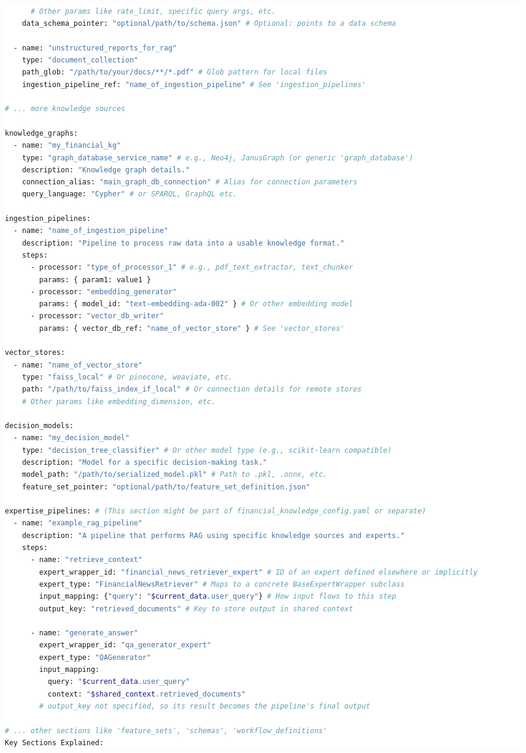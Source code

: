 ```bash
      # Other params like rate_limit, specific query args, etc.
    data_schema_pointer: "optional/path/to/schema.json" # Optional: points to a data schema

  - name: "unstructured_reports_for_rag"
    type: "document_collection"
    path_glob: "/path/to/your/docs/**/*.pdf" # Glob pattern for local files
    ingestion_pipeline_ref: "name_of_ingestion_pipeline" # See 'ingestion_pipelines'

# ... more knowledge sources

knowledge_graphs:
  - name: "my_financial_kg"
    type: "graph_database_service_name" # e.g., Neo4j, JanusGraph (or generic 'graph_database')
    description: "Knowledge graph details."
    connection_alias: "main_graph_db_connection" # Alias for connection parameters
    query_language: "Cypher" # or SPARQL, GraphQL etc.

ingestion_pipelines:
  - name: "name_of_ingestion_pipeline"
    description: "Pipeline to process raw data into a usable knowledge format."
    steps:
      - processor: "type_of_processor_1" # e.g., pdf_text_extractor, text_chunker
        params: { param1: value1 }
      - processor: "embedding_generator"
        params: { model_id: "text-embedding-ada-002" } # Or other embedding model
      - processor: "vector_db_writer"
        params: { vector_db_ref: "name_of_vector_store" } # See 'vector_stores'

vector_stores:
  - name: "name_of_vector_store"
    type: "faiss_local" # Or pinecone, weaviate, etc.
    path: "/path/to/faiss_index_if_local" # Or connection details for remote stores
    # Other params like embedding_dimension, etc.

decision_models:
  - name: "my_decision_model"
    type: "decision_tree_classifier" # Or other model type (e.g., scikit-learn compatible)
    description: "Model for a specific decision-making task."
    model_path: "/path/to/serialized_model.pkl" # Path to .pkl, .onnx, etc.
    feature_set_pointer: "optional/path/to/feature_set_definition.json"

expertise_pipelines: # (This section might be part of financial_knowledge_config.yaml or separate)
  - name: "example_rag_pipeline"
    description: "A pipeline that performs RAG using specific knowledge sources and experts."
    steps:
      - name: "retrieve_context"
        expert_wrapper_id: "financial_news_retriever_expert" # ID of an expert defined elsewhere or implicitly
        expert_type: "FinancialNewsRetriever" # Maps to a concrete BaseExpertWrapper subclass
        input_mapping: {"query": "$current_data.user_query"} # How input flows to this step
        output_key: "retrieved_documents" # Key to store output in shared context

      - name: "generate_answer"
        expert_wrapper_id: "qa_generator_expert"
        expert_type: "QAGenerator"
        input_mapping: 
          query: "$current_data.user_query"
          context: "$shared_context.retrieved_documents"
        # output_key not specified, so its result becomes the pipeline's final output

# ... other sections like 'feature_sets', 'schemas', 'workflow_definitions'
Key Sections Explained:

```